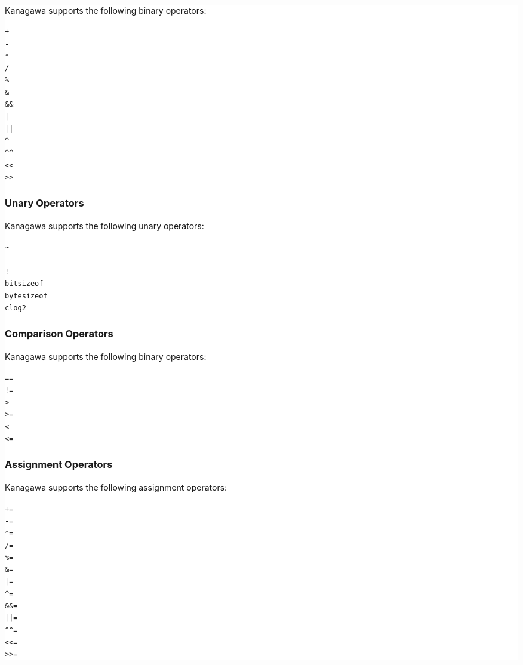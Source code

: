 Kanagawa supports the following binary operators:

```
+
-
*
/
%
&
&&
|
||
^
^^
<<
>>
```

### Unary Operators

Kanagawa supports the following unary operators:

```
~
-
!
bitsizeof
bytesizeof
clog2
```

### Comparison Operators

Kanagawa supports the following binary operators:

```
==
!=
>
>=
<
<=
```

### Assignment Operators

Kanagawa supports the following assignment operators:

```
+=
-=
*=
/=
%=
&=
|=
^=
&&=
||=
^^=
<<=
>>=
```

